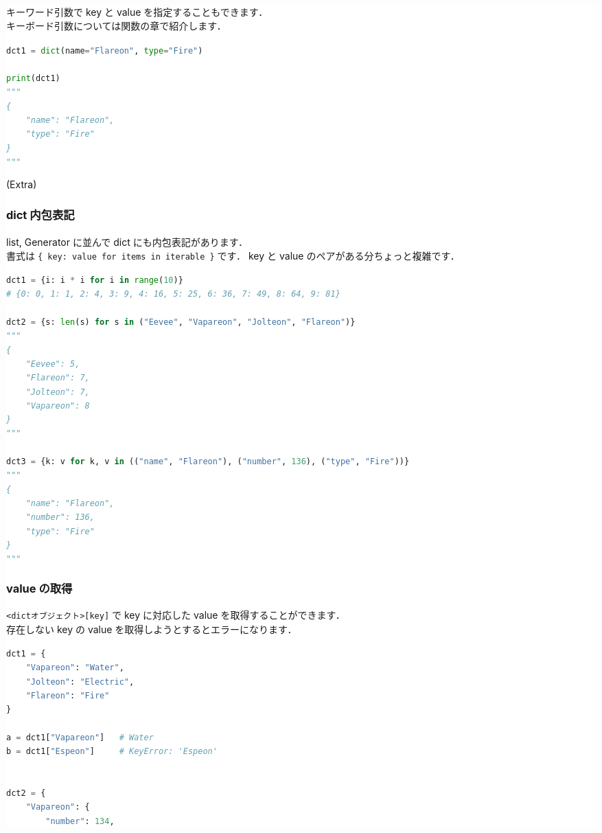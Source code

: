 キーワード引数で key と value を指定することもできます．  
キーボード引数については関数の章で紹介します．  

```python
dct1 = dict(name="Flareon", type="Fire")

print(dct1)
"""
{
    "name": "Flareon",
    "type": "Fire"
}
"""
```

(Extra)

### dict 内包表記

list, Generator に並んで dict にも内包表記があります．  
書式は `{ key: value for items in iterable }` です．
key と value のペアがある分ちょっと複雑です．  

```python
dct1 = {i: i * i for i in range(10)}
# {0: 0, 1: 1, 2: 4, 3: 9, 4: 16, 5: 25, 6: 36, 7: 49, 8: 64, 9: 81}

dct2 = {s: len(s) for s in ("Eevee", "Vapareon", "Jolteon", "Flareon")}
"""
{
    "Eevee": 5,
    "Flareon": 7,
    "Jolteon": 7,
    "Vapareon": 8
}
"""

dct3 = {k: v for k, v in (("name", "Flareon"), ("number", 136), ("type", "Fire"))}
"""
{
    "name": "Flareon",
    "number": 136,
    "type": "Fire"
}
"""
```

### value の取得

`<dictオブジェクト>[key]` で key に対応した value を取得することができます．  
存在しない key の value を取得しようとするとエラーになります．   


```python
dct1 = {
    "Vapareon": "Water",
    "Jolteon": "Electric",
    "Flareon": "Fire"
}

a = dct1["Vapareon"]   # Water
b = dct1["Espeon"]     # KeyError: 'Espeon'


dct2 = {
    "Vapareon": {
        "number": 134,
```